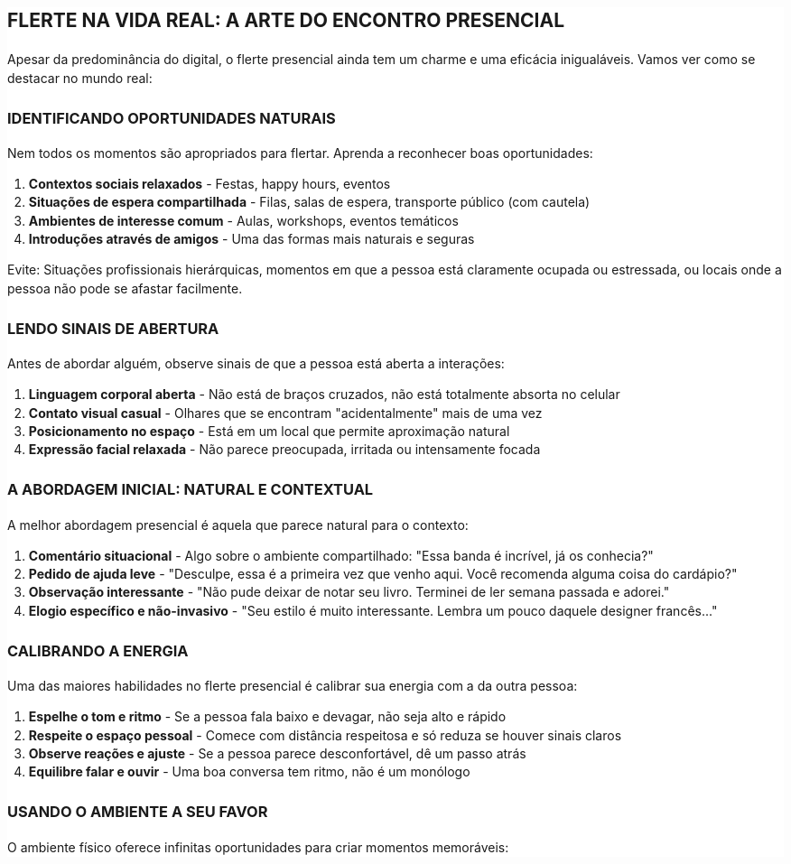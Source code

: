 ## FLERTE NA VIDA REAL: A ARTE DO ENCONTRO PRESENCIAL

Apesar da predominância do digital, o flerte presencial ainda tem um charme e uma eficácia inigualáveis. Vamos ver como se destacar no mundo real:

### IDENTIFICANDO OPORTUNIDADES NATURAIS

Nem todos os momentos são apropriados para flertar. Aprenda a reconhecer boas oportunidades:

1. **Contextos sociais relaxados** - Festas, happy hours, eventos
2. **Situações de espera compartilhada** - Filas, salas de espera, transporte público (com cautela)
3. **Ambientes de interesse comum** - Aulas, workshops, eventos temáticos
4. **Introduções através de amigos** - Uma das formas mais naturais e seguras

Evite: Situações profissionais hierárquicas, momentos em que a pessoa está claramente ocupada ou estressada, ou locais onde a pessoa não pode se afastar facilmente.

### LENDO SINAIS DE ABERTURA

Antes de abordar alguém, observe sinais de que a pessoa está aberta a interações:

1. **Linguagem corporal aberta** - Não está de braços cruzados, não está totalmente absorta no celular
2. **Contato visual casual** - Olhares que se encontram "acidentalmente" mais de uma vez
3. **Posicionamento no espaço** - Está em um local que permite aproximação natural
4. **Expressão facial relaxada** - Não parece preocupada, irritada ou intensamente focada

### A ABORDAGEM INICIAL: NATURAL E CONTEXTUAL

A melhor abordagem presencial é aquela que parece natural para o contexto:

1. **Comentário situacional** - Algo sobre o ambiente compartilhado: "Essa banda é incrível, já os conhecia?"
2. **Pedido de ajuda leve** - "Desculpe, essa é a primeira vez que venho aqui. Você recomenda alguma coisa do cardápio?"
3. **Observação interessante** - "Não pude deixar de notar seu livro. Terminei de ler semana passada e adorei."
4. **Elogio específico e não-invasivo** - "Seu estilo é muito interessante. Lembra um pouco daquele designer francês..."

### CALIBRANDO A ENERGIA

Uma das maiores habilidades no flerte presencial é calibrar sua energia com a da outra pessoa:

1. **Espelhe o tom e ritmo** - Se a pessoa fala baixo e devagar, não seja alto e rápido
2. **Respeite o espaço pessoal** - Comece com distância respeitosa e só reduza se houver sinais claros
3. **Observe reações e ajuste** - Se a pessoa parece desconfortável, dê um passo atrás
4. **Equilibre falar e ouvir** - Uma boa conversa tem ritmo, não é um monólogo

### USANDO O AMBIENTE A SEU FAVOR

O ambiente físico oferece infinitas oportunidades para criar momentos memoráveis:
